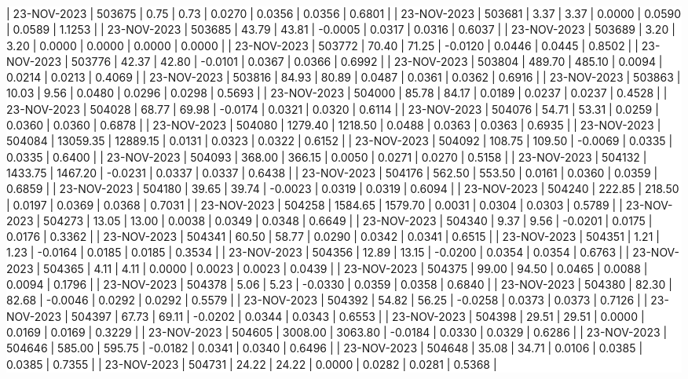 | 23-NOV-2023 | 503675 | 0.75 | 0.73 | 0.0270 | 0.0356 | 0.0356 | 0.6801 |
| 23-NOV-2023 | 503681 | 3.37 | 3.37 | 0.0000 | 0.0590 | 0.0589 | 1.1253 |
| 23-NOV-2023 | 503685 | 43.79 | 43.81 | -0.0005 | 0.0317 | 0.0316 | 0.6037 |
| 23-NOV-2023 | 503689 | 3.20 | 3.20 | 0.0000 | 0.0000 | 0.0000 | 0.0000 |
| 23-NOV-2023 | 503772 | 70.40 | 71.25 | -0.0120 | 0.0446 | 0.0445 | 0.8502 |
| 23-NOV-2023 | 503776 | 42.37 | 42.80 | -0.0101 | 0.0367 | 0.0366 | 0.6992 |
| 23-NOV-2023 | 503804 | 489.70 | 485.10 | 0.0094 | 0.0214 | 0.0213 | 0.4069 |
| 23-NOV-2023 | 503816 | 84.93 | 80.89 | 0.0487 | 0.0361 | 0.0362 | 0.6916 |
| 23-NOV-2023 | 503863 | 10.03 | 9.56 | 0.0480 | 0.0296 | 0.0298 | 0.5693 |
| 23-NOV-2023 | 504000 | 85.78 | 84.17 | 0.0189 | 0.0237 | 0.0237 | 0.4528 |
| 23-NOV-2023 | 504028 | 68.77 | 69.98 | -0.0174 | 0.0321 | 0.0320 | 0.6114 |
| 23-NOV-2023 | 504076 | 54.71 | 53.31 | 0.0259 | 0.0360 | 0.0360 | 0.6878 |
| 23-NOV-2023 | 504080 | 1279.40 | 1218.50 | 0.0488 | 0.0363 | 0.0363 | 0.6935 |
| 23-NOV-2023 | 504084 | 13059.35 | 12889.15 | 0.0131 | 0.0323 | 0.0322 | 0.6152 |
| 23-NOV-2023 | 504092 | 108.75 | 109.50 | -0.0069 | 0.0335 | 0.0335 | 0.6400 |
| 23-NOV-2023 | 504093 | 368.00 | 366.15 | 0.0050 | 0.0271 | 0.0270 | 0.5158 |
| 23-NOV-2023 | 504132 | 1433.75 | 1467.20 | -0.0231 | 0.0337 | 0.0337 | 0.6438 |
| 23-NOV-2023 | 504176 | 562.50 | 553.50 | 0.0161 | 0.0360 | 0.0359 | 0.6859 |
| 23-NOV-2023 | 504180 | 39.65 | 39.74 | -0.0023 | 0.0319 | 0.0319 | 0.6094 |
| 23-NOV-2023 | 504240 | 222.85 | 218.50 | 0.0197 | 0.0369 | 0.0368 | 0.7031 |
| 23-NOV-2023 | 504258 | 1584.65 | 1579.70 | 0.0031 | 0.0304 | 0.0303 | 0.5789 |
| 23-NOV-2023 | 504273 | 13.05 | 13.00 | 0.0038 | 0.0349 | 0.0348 | 0.6649 |
| 23-NOV-2023 | 504340 | 9.37 | 9.56 | -0.0201 | 0.0175 | 0.0176 | 0.3362 |
| 23-NOV-2023 | 504341 | 60.50 | 58.77 | 0.0290 | 0.0342 | 0.0341 | 0.6515 |
| 23-NOV-2023 | 504351 | 1.21 | 1.23 | -0.0164 | 0.0185 | 0.0185 | 0.3534 |
| 23-NOV-2023 | 504356 | 12.89 | 13.15 | -0.0200 | 0.0354 | 0.0354 | 0.6763 |
| 23-NOV-2023 | 504365 | 4.11 | 4.11 | 0.0000 | 0.0023 | 0.0023 | 0.0439 |
| 23-NOV-2023 | 504375 | 99.00 | 94.50 | 0.0465 | 0.0088 | 0.0094 | 0.1796 |
| 23-NOV-2023 | 504378 | 5.06 | 5.23 | -0.0330 | 0.0359 | 0.0358 | 0.6840 |
| 23-NOV-2023 | 504380 | 82.30 | 82.68 | -0.0046 | 0.0292 | 0.0292 | 0.5579 |
| 23-NOV-2023 | 504392 | 54.82 | 56.25 | -0.0258 | 0.0373 | 0.0373 | 0.7126 |
| 23-NOV-2023 | 504397 | 67.73 | 69.11 | -0.0202 | 0.0344 | 0.0343 | 0.6553 |
| 23-NOV-2023 | 504398 | 29.51 | 29.51 | 0.0000 | 0.0169 | 0.0169 | 0.3229 |
| 23-NOV-2023 | 504605 | 3008.00 | 3063.80 | -0.0184 | 0.0330 | 0.0329 | 0.6286 |
| 23-NOV-2023 | 504646 | 585.00 | 595.75 | -0.0182 | 0.0341 | 0.0340 | 0.6496 |
| 23-NOV-2023 | 504648 | 35.08 | 34.71 | 0.0106 | 0.0385 | 0.0385 | 0.7355 |
| 23-NOV-2023 | 504731 | 24.22 | 24.22 | 0.0000 | 0.0282 | 0.0281 | 0.5368 |